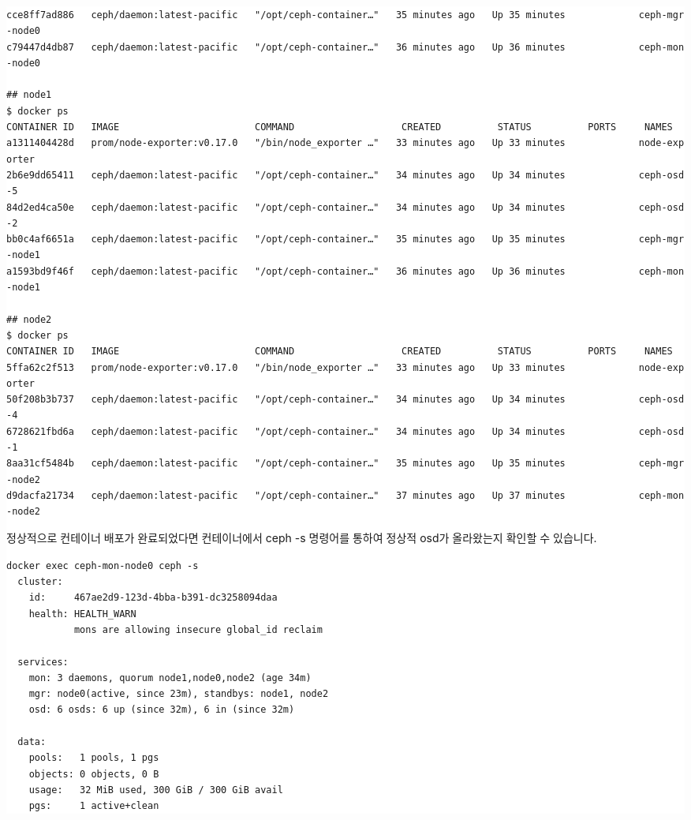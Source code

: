 ```
cce8ff7ad886   ceph/daemon:latest-pacific   "/opt/ceph-container…"   35 minutes ago   Up 35 minutes             ceph-mgr-node0
c79447d4db87   ceph/daemon:latest-pacific   "/opt/ceph-container…"   36 minutes ago   Up 36 minutes             ceph-mon-node0

## node1
$ docker ps
CONTAINER ID   IMAGE                        COMMAND                   CREATED          STATUS          PORTS     NAMES
a1311404428d   prom/node-exporter:v0.17.0   "/bin/node_exporter …"   33 minutes ago   Up 33 minutes             node-exporter
2b6e9dd65411   ceph/daemon:latest-pacific   "/opt/ceph-container…"   34 minutes ago   Up 34 minutes             ceph-osd-5
84d2ed4ca50e   ceph/daemon:latest-pacific   "/opt/ceph-container…"   34 minutes ago   Up 34 minutes             ceph-osd-2
bb0c4af6651a   ceph/daemon:latest-pacific   "/opt/ceph-container…"   35 minutes ago   Up 35 minutes             ceph-mgr-node1
a1593bd9f46f   ceph/daemon:latest-pacific   "/opt/ceph-container…"   36 minutes ago   Up 36 minutes             ceph-mon-node1

## node2
$ docker ps
CONTAINER ID   IMAGE                        COMMAND                   CREATED          STATUS          PORTS     NAMES
5ffa62c2f513   prom/node-exporter:v0.17.0   "/bin/node_exporter …"   33 minutes ago   Up 33 minutes             node-exporter
50f208b3b737   ceph/daemon:latest-pacific   "/opt/ceph-container…"   34 minutes ago   Up 34 minutes             ceph-osd-4
6728621fbd6a   ceph/daemon:latest-pacific   "/opt/ceph-container…"   34 minutes ago   Up 34 minutes             ceph-osd-1
8aa31cf5484b   ceph/daemon:latest-pacific   "/opt/ceph-container…"   35 minutes ago   Up 35 minutes             ceph-mgr-node2
d9dacfa21734   ceph/daemon:latest-pacific   "/opt/ceph-container…"   37 minutes ago   Up 37 minutes             ceph-mon-node2
```

 

정상적으로 컨테이너 배포가 완료되었다면 컨테이너에서 ceph -s 명령어를 통하여 정상적 osd가 올라왔는지 확인할 수 있습니다.

```
docker exec ceph-mon-node0 ceph -s
  cluster:
    id:     467ae2d9-123d-4bba-b391-dc3258094daa
    health: HEALTH_WARN
            mons are allowing insecure global_id reclaim

  services:
    mon: 3 daemons, quorum node1,node0,node2 (age 34m)
    mgr: node0(active, since 23m), standbys: node1, node2
    osd: 6 osds: 6 up (since 32m), 6 in (since 32m)

  data:
    pools:   1 pools, 1 pgs
    objects: 0 objects, 0 B
    usage:   32 MiB used, 300 GiB / 300 GiB avail
    pgs:     1 active+clean
```
